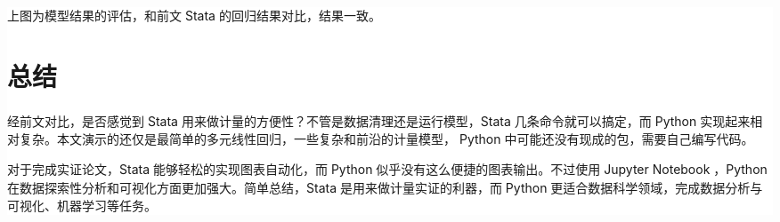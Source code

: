 上图为模型结果的评估，和前文 Stata 的回归结果对比，结果一致。

# 总结

经前文对比，是否感觉到 Stata 用来做计量的方便性？不管是数据清理还是运行模型，Stata 几条命令就可以搞定，而 Python 实现起来相对复杂。本文演示的还仅是最简单的多元线性回归，一些复杂和前沿的计量模型， Python 中可能还没有现成的包，需要自己编写代码。

对于完成实证论文，Stata 能够轻松的实现图表自动化，而 Python 似乎没有这么便捷的图表输出。不过使用 Jupyter Notebook ，Python 在数据探索性分析和可视化方面更加强大。简单总结，Stata 是用来做计量实证的利器，而 Python 更适合数据科学领域，完成数据分析与可视化、机器学习等任务。